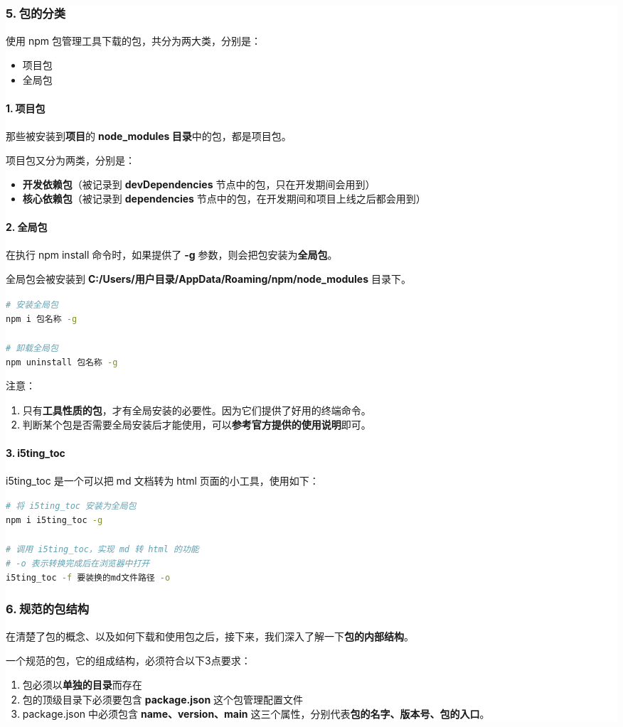 ### 5. 包的分类

使用 npm 包管理工具下载的包，共分为两大类，分别是：

- 项目包
- 全局包

#### 1. 项目包

那些被安装到**项目**的 **node_modules 目录**中的包，都是项目包。

项目包又分为两类，分别是：

- **开发依赖包**（被记录到 **devDependencies** 节点中的包，只在开发期间会用到）
- **核心依赖包**（被记录到 **dependencies** 节点中的包，在开发期间和项目上线之后都会用到）

#### 2. 全局包

在执行 npm install 命令时，如果提供了 **-g** 参数，则会把包安装为**全局包**。

全局包会被安装到 **C:/Users/用户目录/AppData/Roaming/npm/node_modules** 目录下。

```bash
# 安装全局包
npm i 包名称 -g

# 卸载全局包
npm uninstall 包名称 -g
```

注意：

1. 只有**工具性质的包**，才有全局安装的必要性。因为它们提供了好用的终端命令。
2. 判断某个包是否需要全局安装后才能使用，可以**参考官方提供的使用说明**即可。

#### 3. i5ting_toc

i5ting_toc 是一个可以把 md 文档转为 html 页面的小工具，使用如下：

```bash
# 将 i5ting_toc 安装为全局包
npm i i5ting_toc -g

# 调用 i5ting_toc，实现 md 转 html 的功能
# -o 表示转换完成后在浏览器中打开
i5ting_toc -f 要装换的md文件路径 -o
```

### 6. 规范的包结构

在清楚了包的概念、以及如何下载和使用包之后，接下来，我们深入了解一下**包的内部结构**。

一个规范的包，它的组成结构，必须符合以下3点要求：

1. 包必须以**单独的目录**而存在
2. 包的顶级目录下必须要包含 **package.json** 这个包管理配置文件
3. package.json 中必须包含 **name、version、main** 这三个属性，分别代表**包的名字、版本号、包的入口**。
